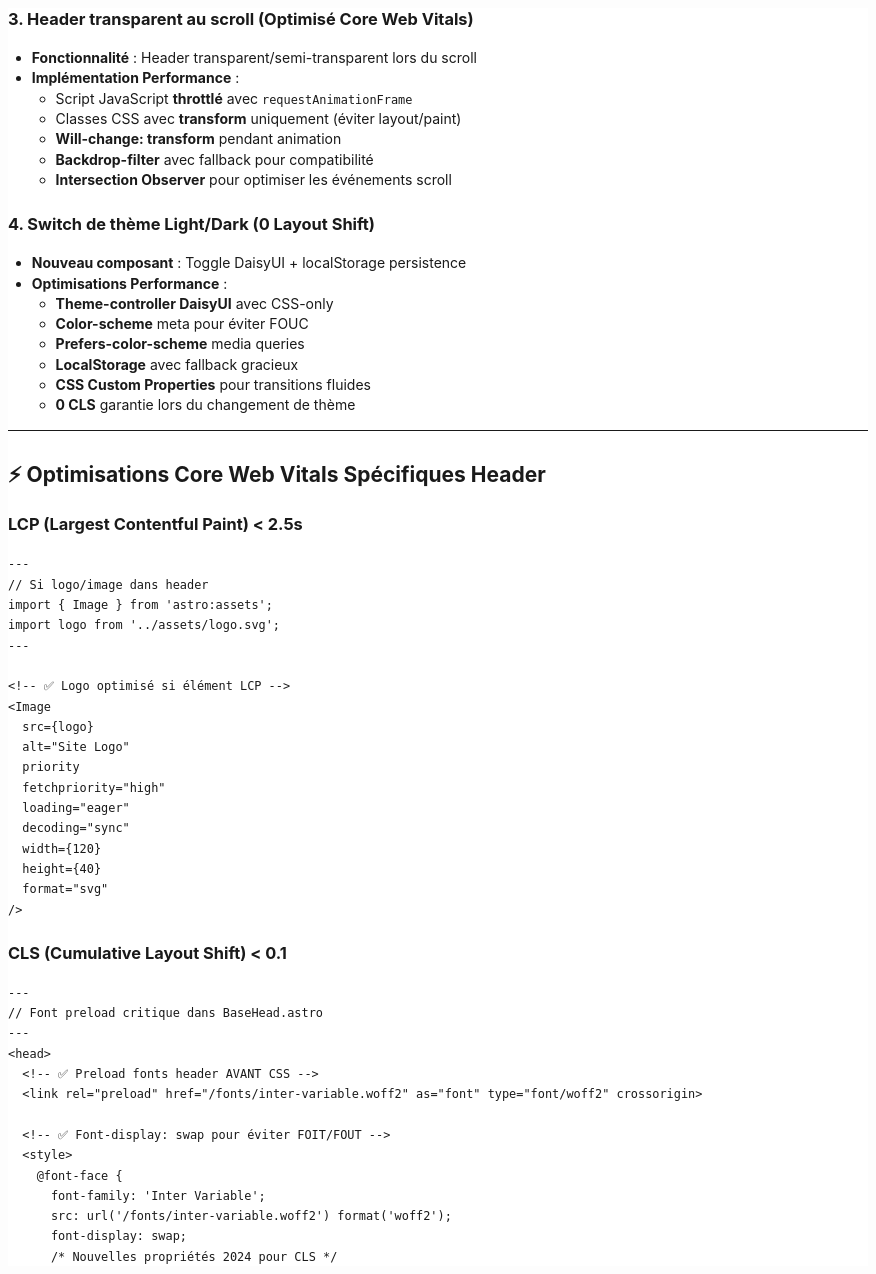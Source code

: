 ### 3. Header transparent au scroll (Optimisé Core Web Vitals)
- **Fonctionnalité** : Header transparent/semi-transparent lors du scroll
- **Implémentation Performance** :
  - Script JavaScript **throttlé** avec `requestAnimationFrame`
  - Classes CSS avec **transform** uniquement (éviter layout/paint)
  - **Will-change: transform** pendant animation
  - **Backdrop-filter** avec fallback pour compatibilité
  - **Intersection Observer** pour optimiser les événements scroll

### 4. Switch de thème Light/Dark (0 Layout Shift)
- **Nouveau composant** : Toggle DaisyUI + localStorage persistence
- **Optimisations Performance** :
  - **Theme-controller DaisyUI** avec CSS-only
  - **Color-scheme** meta pour éviter FOUC
  - **Prefers-color-scheme** media queries
  - **LocalStorage** avec fallback gracieux
  - **CSS Custom Properties** pour transitions fluides
  - **0 CLS** garantie lors du changement de thème

---

## ⚡ Optimisations Core Web Vitals Spécifiques Header

### **LCP (Largest Contentful Paint) < 2.5s**
```astro
---
// Si logo/image dans header
import { Image } from 'astro:assets';
import logo from '../assets/logo.svg';
---

<!-- ✅ Logo optimisé si élément LCP -->
<Image 
  src={logo} 
  alt="Site Logo" 
  priority
  fetchpriority="high"
  loading="eager"
  decoding="sync"
  width={120}
  height={40}
  format="svg"
/>
```

### **CLS (Cumulative Layout Shift) < 0.1**
```astro
---
// Font preload critique dans BaseHead.astro
---
<head>
  <!-- ✅ Preload fonts header AVANT CSS -->
  <link rel="preload" href="/fonts/inter-variable.woff2" as="font" type="font/woff2" crossorigin>
  
  <!-- ✅ Font-display: swap pour éviter FOIT/FOUT -->
  <style>
    @font-face {
      font-family: 'Inter Variable';
      src: url('/fonts/inter-variable.woff2') format('woff2');
      font-display: swap;
      /* Nouvelles propriétés 2024 pour CLS */
```